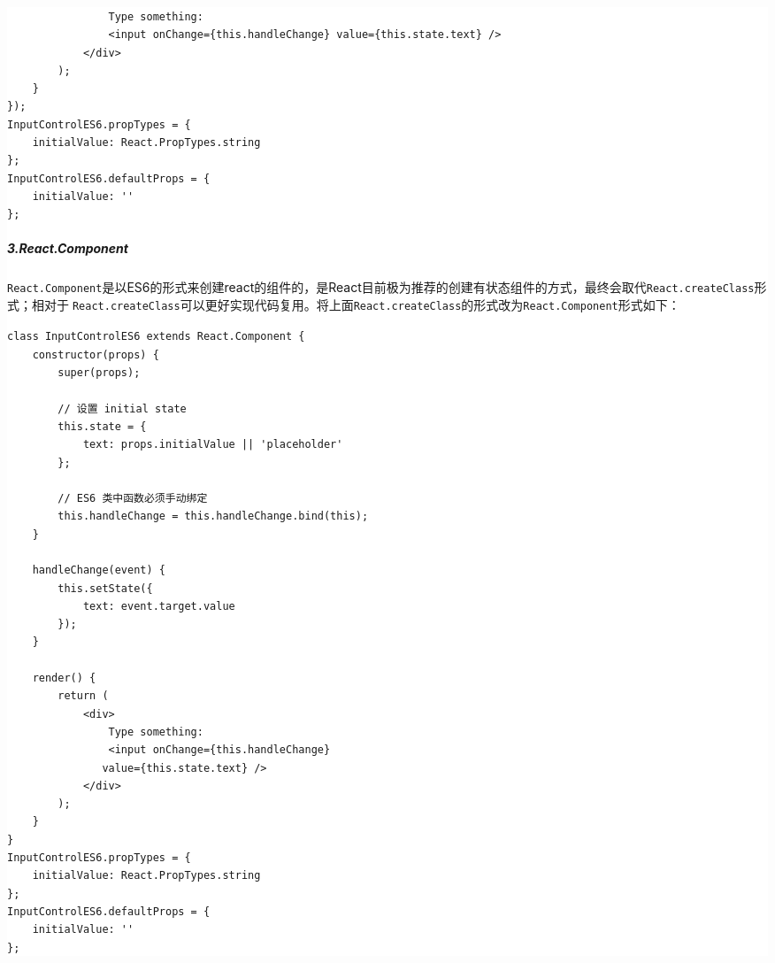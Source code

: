 ```react
                Type something:
                <input onChange={this.handleChange} value={this.state.text} />
            </div>
        );
    }
});
InputControlES6.propTypes = {
    initialValue: React.PropTypes.string
};
InputControlES6.defaultProps = {
    initialValue: ''
};
```

##### 3.React.Component

`React.Component`是以ES6的形式来创建react的组件的，是React目前极为推荐的创建有状态组件的方式，最终会取代`React.createClass`形式；相对于 `React.createClass`可以更好实现代码复用。将上面`React.createClass`的形式改为`React.Component`形式如下：

```react
class InputControlES6 extends React.Component {
    constructor(props) {
        super(props);

        // 设置 initial state
        this.state = {
            text: props.initialValue || 'placeholder'
        };

        // ES6 类中函数必须手动绑定
        this.handleChange = this.handleChange.bind(this);
    }

    handleChange(event) {
        this.setState({
            text: event.target.value
        });
    }

    render() {
        return (
            <div>
                Type something:
                <input onChange={this.handleChange}
               value={this.state.text} />
            </div>
        );
    }
}
InputControlES6.propTypes = {
    initialValue: React.PropTypes.string
};
InputControlES6.defaultProps = {
    initialValue: ''
};
```
